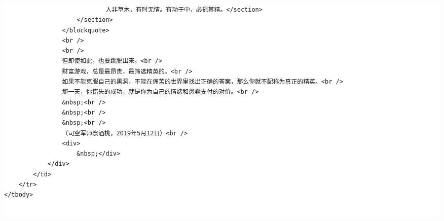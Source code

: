 								人非草木，有时无情。有动于中，必摇其精。</section>
						</section>
					</blockquote>
					<br />
					<br />
					但即使如此，也要跳脱出来。<br />
					财富游戏，总是最昂贵，最筛选精英的。<br />
					如果不能克服自己的黑洞，不能在痛苦的世界里找出正确的答案，那么你就不配称为真正的精英。<br />
					那一天，你错失的成功，就是你为自己的情绪和愚蠢支付的对价。<br />
					&nbsp;<br />
					&nbsp;<br />
					&nbsp;<br />
					（司空军师祭酒桃，2019年5月12日）<br />
					<div>
						&nbsp;</div>
				</div>
			</td>
		</tr>
	</tbody>
</table>
<br />

          